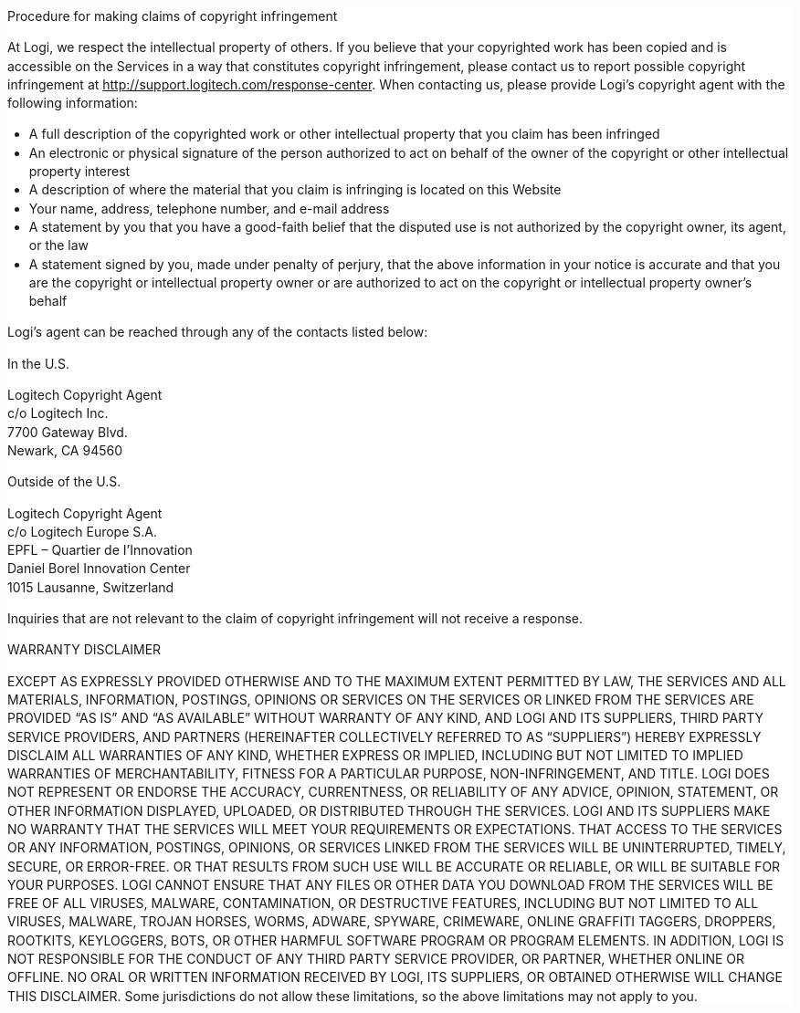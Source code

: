 Procedure for making claims of copyright infringement

At Logi, we respect the intellectual property of others. If you believe that your copyrighted work has been copied and is accessible on the Services in a way that constitutes copyright infringement, please contact us to report possible copyright infringement at http://support.logitech.com/response-center. When contacting us, please provide Logi’s copyright agent with the following information:

*   A full description of the copyrighted work or other intellectual property that you claim has been infringed
*   An electronic or physical signature of the person authorized to act on behalf of the owner of the copyright or other intellectual property interest
*   A description of where the material that you claim is infringing is located on this Website
*   Your name, address, telephone number, and e-mail address
*   A statement by you that you have a good-faith belief that the disputed use is not authorized by the copyright owner, its agent, or the law
*   A statement signed by you, made under penalty of perjury, that the above information in your notice is accurate and that you are the copyright or intellectual property owner or are authorized to act on the copyright or intellectual property owner’s behalf

Logi’s agent can be reached through any of the contacts listed below:

In the U.S.

Logitech Copyright Agent  
c/o Logitech Inc.  
7700 Gateway Blvd.  
Newark, CA 94560

Outside of the U.S.

Logitech Copyright Agent  
c/o Logitech Europe S.A.  
EPFL – Quartier de I’Innovation  
Daniel Borel Innovation Center  
1015 Lausanne, Switzerland

Inquiries that are not relevant to the claim of copyright infringement will not receive a response.

WARRANTY DISCLAIMER

EXCEPT AS EXPRESSLY PROVIDED OTHERWISE AND TO THE MAXIMUM EXTENT PERMITTED BY LAW, THE SERVICES AND ALL MATERIALS, INFORMATION, POSTINGS, OPINIONS OR SERVICES ON THE SERVICES OR LINKED FROM THE SERVICES ARE PROVIDED “AS IS” AND “AS AVAILABLE” WITHOUT WARRANTY OF ANY KIND, AND LOGI AND ITS SUPPLIERS, THIRD PARTY SERVICE PROVIDERS, AND PARTNERS (HEREINAFTER COLLECTIVELY REFERRED TO AS “SUPPLIERS”) HEREBY EXPRESSLY DISCLAIM ALL WARRANTIES OF ANY KIND, WHETHER EXPRESS OR IMPLIED, INCLUDING BUT NOT LIMITED TO IMPLIED WARRANTIES OF MERCHANTABILITY, FITNESS FOR A PARTICULAR PURPOSE, NON-INFRINGEMENT, AND TITLE. LOGI DOES NOT REPRESENT OR ENDORSE THE ACCURACY, CURRENTNESS, OR RELIABILITY OF ANY ADVICE, OPINION, STATEMENT, OR OTHER INFORMATION DISPLAYED, UPLOADED, OR DISTRIBUTED THROUGH THE SERVICES. LOGI AND ITS SUPPLIERS MAKE NO WARRANTY THAT THE SERVICES WILL MEET YOUR REQUIREMENTS OR EXPECTATIONS. THAT ACCESS TO THE SERVICES OR ANY INFORMATION, POSTINGS, OPINIONS, OR SERVICES LINKED FROM THE SERVICES WILL BE UNINTERRUPTED, TIMELY, SECURE, OR ERROR-FREE. OR THAT RESULTS FROM SUCH USE WILL BE ACCURATE OR RELIABLE, OR WILL BE SUITABLE FOR YOUR PURPOSES. LOGI CANNOT ENSURE THAT ANY FILES OR OTHER DATA YOU DOWNLOAD FROM THE SERVICES WILL BE FREE OF ALL VIRUSES, MALWARE, CONTAMINATION, OR DESTRUCTIVE FEATURES, INCLUDING BUT NOT LIMITED TO ALL VIRUSES, MALWARE, TROJAN HORSES, WORMS, ADWARE, SPYWARE, CRIMEWARE, ONLINE GRAFFITI TAGGERS, DROPPERS, ROOTKITS, KEYLOGGERS, BOTS, OR OTHER HARMFUL SOFTWARE PROGRAM OR PROGRAM ELEMENTS. IN ADDITION, LOGI IS NOT RESPONSIBLE FOR THE CONDUCT OF ANY THIRD PARTY SERVICE PROVIDER, OR PARTNER, WHETHER ONLINE OR OFFLINE. NO ORAL OR WRITTEN INFORMATION RECEIVED BY LOGI, ITS SUPPLIERS, OR OBTAINED OTHERWISE WILL CHANGE THIS DISCLAIMER. Some jurisdictions do not allow these limitations, so the above limitations may not apply to you.
